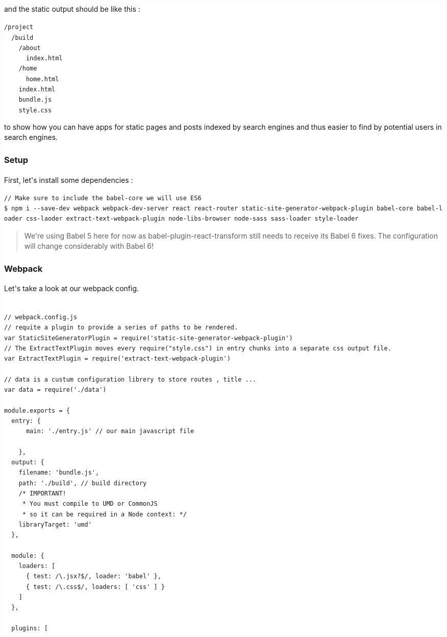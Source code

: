 and the static output should be like this :
```
/project
  /build
    /about
      index.html
    /home
      home.html
    index.html
    bundle.js
    style.css
```
to show how you can have apps for static pages and posts indexed by search engines and thus easier to find by potential users in search engines.

### Setup

First, let's install some dependencies :

~~~
// Make sure to include the babel-core we will use ES6
$ npm i --save-dev webpack webpack-dev-server react react-router static-site-generator-webpack-plugin babel-core babel-loader css-laoder extract-text-webpack-plugin node-libs-browser node-sass sass-loader style-loader
~~~
> We're using Babel 5 here for now as babel-plugin-react-transform still needs to receive its Babel 6 fixes. The configuration will change considerably with Babel 6!

### Webpack

Let's take a look at our webpack config.

```

// webpack.config.js
// requite a plugin to provide a series of paths to be rendered.
var StaticSiteGeneratorPlugin = require('static-site-generator-webpack-plugin')
// The ExtractTextPlugin moves every require("style.css") in entry chunks into a separate css output file.
var ExtractTextPlugin = require('extract-text-webpack-plugin')

// data is a custum configuration librery to store routes , title ...
var data = require('./data')

module.exports = {
  entry: {
      main: './entry.js' // our main javascript file

    },
  output: {
    filename: 'bundle.js',
    path: './build', // build directory
    /* IMPORTANT!
     * You must compile to UMD or CommonJS
     * so it can be required in a Node context: */
    libraryTarget: 'umd'
  },

  module: {
    loaders: [
      { test: /\.jsx?$/, loader: 'babel' },
      { test: /\.css$/, loaders: [ 'css' ] }
    ]
  },

  plugins: [
```